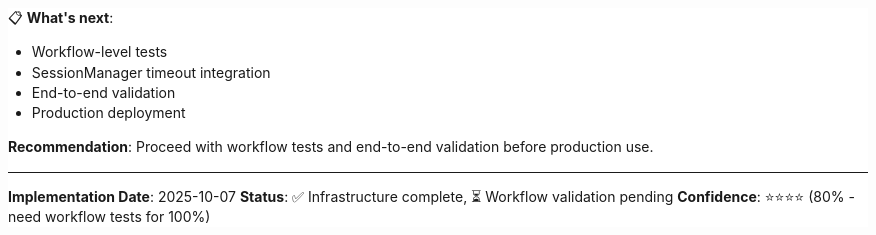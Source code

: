 📋 **What's next**:
- Workflow-level tests
- SessionManager timeout integration
- End-to-end validation
- Production deployment

**Recommendation**: Proceed with workflow tests and end-to-end validation before production use.

---

**Implementation Date**: 2025-10-07
**Status**: ✅ Infrastructure complete, ⏳ Workflow validation pending
**Confidence**: ⭐⭐⭐⭐ (80% - need workflow tests for 100%)
